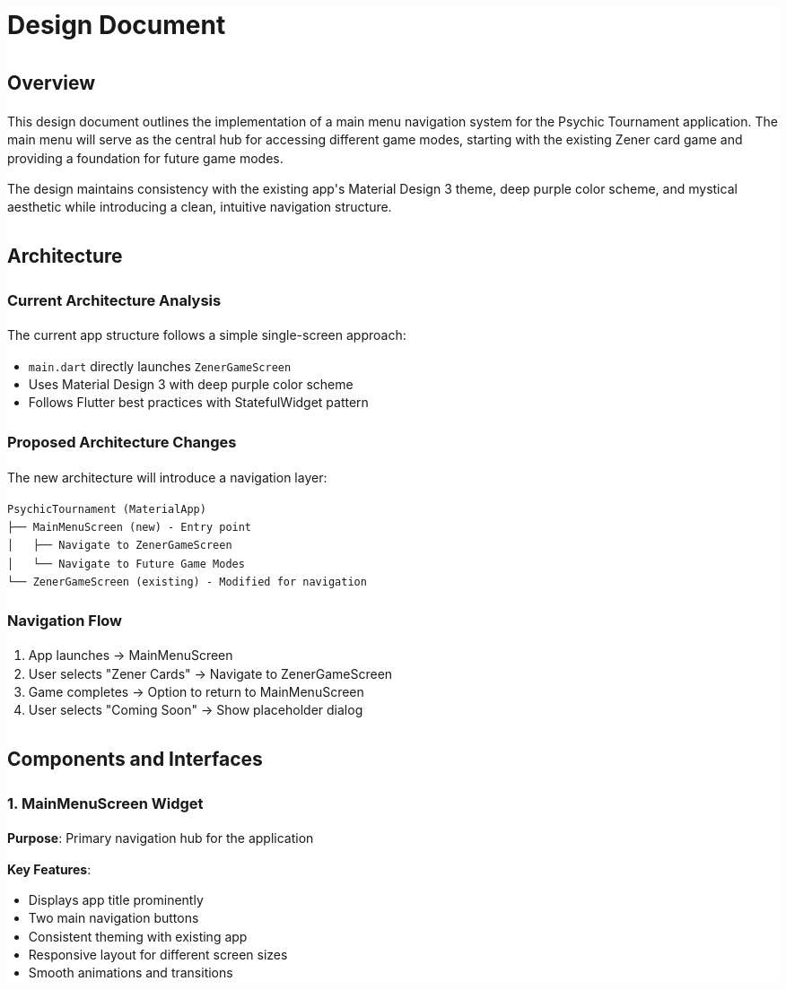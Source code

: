 # Design Document

## Overview

This design document outlines the implementation of a main menu navigation system for the Psychic Tournament application. The main menu will serve as the central hub for accessing different game modes, starting with the existing Zener card game and providing a foundation for future game modes.

The design maintains consistency with the existing app's Material Design 3 theme, deep purple color scheme, and mystical aesthetic while introducing a clean, intuitive navigation structure.

## Architecture

### Current Architecture Analysis

The current app structure follows a simple single-screen approach:

- `main.dart` directly launches `ZenerGameScreen`
- Uses Material Design 3 with deep purple color scheme
- Follows Flutter best practices with StatefulWidget pattern

### Proposed Architecture Changes

The new architecture will introduce a navigation layer:

```
PsychicTournament (MaterialApp)
├── MainMenuScreen (new) - Entry point
│   ├── Navigate to ZenerGameScreen
│   └── Navigate to Future Game Modes
└── ZenerGameScreen (existing) - Modified for navigation
```

### Navigation Flow

1. App launches → MainMenuScreen
2. User selects "Zener Cards" → Navigate to ZenerGameScreen
3. Game completes → Option to return to MainMenuScreen
4. User selects "Coming Soon" → Show placeholder dialog

## Components and Interfaces

### 1. MainMenuScreen Widget

**Purpose**: Primary navigation hub for the application

**Key Features**:

- Displays app title prominently
- Two main navigation buttons
- Consistent theming with existing app
- Responsive layout for different screen sizes
- Smooth animations and transitions
